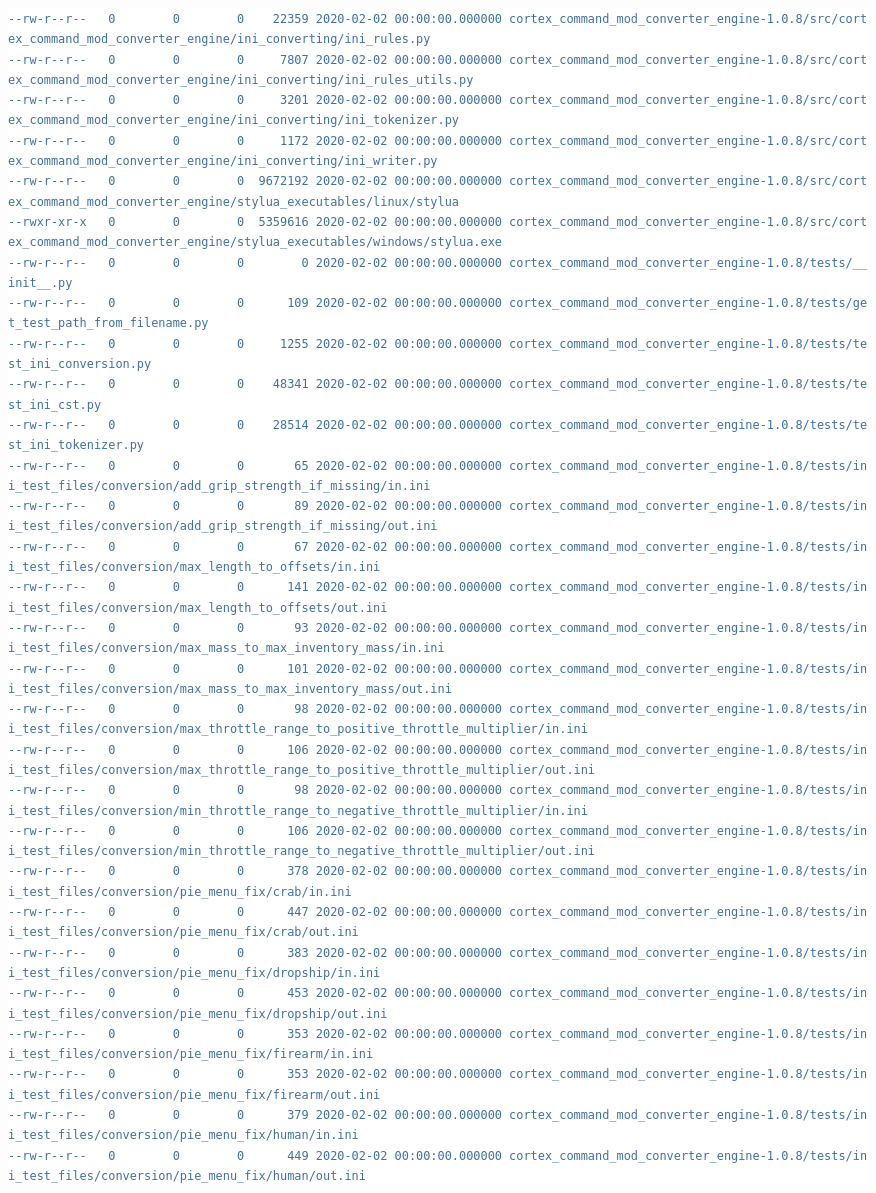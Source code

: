```diff
--rw-r--r--   0        0        0    22359 2020-02-02 00:00:00.000000 cortex_command_mod_converter_engine-1.0.8/src/cortex_command_mod_converter_engine/ini_converting/ini_rules.py
--rw-r--r--   0        0        0     7807 2020-02-02 00:00:00.000000 cortex_command_mod_converter_engine-1.0.8/src/cortex_command_mod_converter_engine/ini_converting/ini_rules_utils.py
--rw-r--r--   0        0        0     3201 2020-02-02 00:00:00.000000 cortex_command_mod_converter_engine-1.0.8/src/cortex_command_mod_converter_engine/ini_converting/ini_tokenizer.py
--rw-r--r--   0        0        0     1172 2020-02-02 00:00:00.000000 cortex_command_mod_converter_engine-1.0.8/src/cortex_command_mod_converter_engine/ini_converting/ini_writer.py
--rw-r--r--   0        0        0  9672192 2020-02-02 00:00:00.000000 cortex_command_mod_converter_engine-1.0.8/src/cortex_command_mod_converter_engine/stylua_executables/linux/stylua
--rwxr-xr-x   0        0        0  5359616 2020-02-02 00:00:00.000000 cortex_command_mod_converter_engine-1.0.8/src/cortex_command_mod_converter_engine/stylua_executables/windows/stylua.exe
--rw-r--r--   0        0        0        0 2020-02-02 00:00:00.000000 cortex_command_mod_converter_engine-1.0.8/tests/__init__.py
--rw-r--r--   0        0        0      109 2020-02-02 00:00:00.000000 cortex_command_mod_converter_engine-1.0.8/tests/get_test_path_from_filename.py
--rw-r--r--   0        0        0     1255 2020-02-02 00:00:00.000000 cortex_command_mod_converter_engine-1.0.8/tests/test_ini_conversion.py
--rw-r--r--   0        0        0    48341 2020-02-02 00:00:00.000000 cortex_command_mod_converter_engine-1.0.8/tests/test_ini_cst.py
--rw-r--r--   0        0        0    28514 2020-02-02 00:00:00.000000 cortex_command_mod_converter_engine-1.0.8/tests/test_ini_tokenizer.py
--rw-r--r--   0        0        0       65 2020-02-02 00:00:00.000000 cortex_command_mod_converter_engine-1.0.8/tests/ini_test_files/conversion/add_grip_strength_if_missing/in.ini
--rw-r--r--   0        0        0       89 2020-02-02 00:00:00.000000 cortex_command_mod_converter_engine-1.0.8/tests/ini_test_files/conversion/add_grip_strength_if_missing/out.ini
--rw-r--r--   0        0        0       67 2020-02-02 00:00:00.000000 cortex_command_mod_converter_engine-1.0.8/tests/ini_test_files/conversion/max_length_to_offsets/in.ini
--rw-r--r--   0        0        0      141 2020-02-02 00:00:00.000000 cortex_command_mod_converter_engine-1.0.8/tests/ini_test_files/conversion/max_length_to_offsets/out.ini
--rw-r--r--   0        0        0       93 2020-02-02 00:00:00.000000 cortex_command_mod_converter_engine-1.0.8/tests/ini_test_files/conversion/max_mass_to_max_inventory_mass/in.ini
--rw-r--r--   0        0        0      101 2020-02-02 00:00:00.000000 cortex_command_mod_converter_engine-1.0.8/tests/ini_test_files/conversion/max_mass_to_max_inventory_mass/out.ini
--rw-r--r--   0        0        0       98 2020-02-02 00:00:00.000000 cortex_command_mod_converter_engine-1.0.8/tests/ini_test_files/conversion/max_throttle_range_to_positive_throttle_multiplier/in.ini
--rw-r--r--   0        0        0      106 2020-02-02 00:00:00.000000 cortex_command_mod_converter_engine-1.0.8/tests/ini_test_files/conversion/max_throttle_range_to_positive_throttle_multiplier/out.ini
--rw-r--r--   0        0        0       98 2020-02-02 00:00:00.000000 cortex_command_mod_converter_engine-1.0.8/tests/ini_test_files/conversion/min_throttle_range_to_negative_throttle_multiplier/in.ini
--rw-r--r--   0        0        0      106 2020-02-02 00:00:00.000000 cortex_command_mod_converter_engine-1.0.8/tests/ini_test_files/conversion/min_throttle_range_to_negative_throttle_multiplier/out.ini
--rw-r--r--   0        0        0      378 2020-02-02 00:00:00.000000 cortex_command_mod_converter_engine-1.0.8/tests/ini_test_files/conversion/pie_menu_fix/crab/in.ini
--rw-r--r--   0        0        0      447 2020-02-02 00:00:00.000000 cortex_command_mod_converter_engine-1.0.8/tests/ini_test_files/conversion/pie_menu_fix/crab/out.ini
--rw-r--r--   0        0        0      383 2020-02-02 00:00:00.000000 cortex_command_mod_converter_engine-1.0.8/tests/ini_test_files/conversion/pie_menu_fix/dropship/in.ini
--rw-r--r--   0        0        0      453 2020-02-02 00:00:00.000000 cortex_command_mod_converter_engine-1.0.8/tests/ini_test_files/conversion/pie_menu_fix/dropship/out.ini
--rw-r--r--   0        0        0      353 2020-02-02 00:00:00.000000 cortex_command_mod_converter_engine-1.0.8/tests/ini_test_files/conversion/pie_menu_fix/firearm/in.ini
--rw-r--r--   0        0        0      353 2020-02-02 00:00:00.000000 cortex_command_mod_converter_engine-1.0.8/tests/ini_test_files/conversion/pie_menu_fix/firearm/out.ini
--rw-r--r--   0        0        0      379 2020-02-02 00:00:00.000000 cortex_command_mod_converter_engine-1.0.8/tests/ini_test_files/conversion/pie_menu_fix/human/in.ini
--rw-r--r--   0        0        0      449 2020-02-02 00:00:00.000000 cortex_command_mod_converter_engine-1.0.8/tests/ini_test_files/conversion/pie_menu_fix/human/out.ini
```